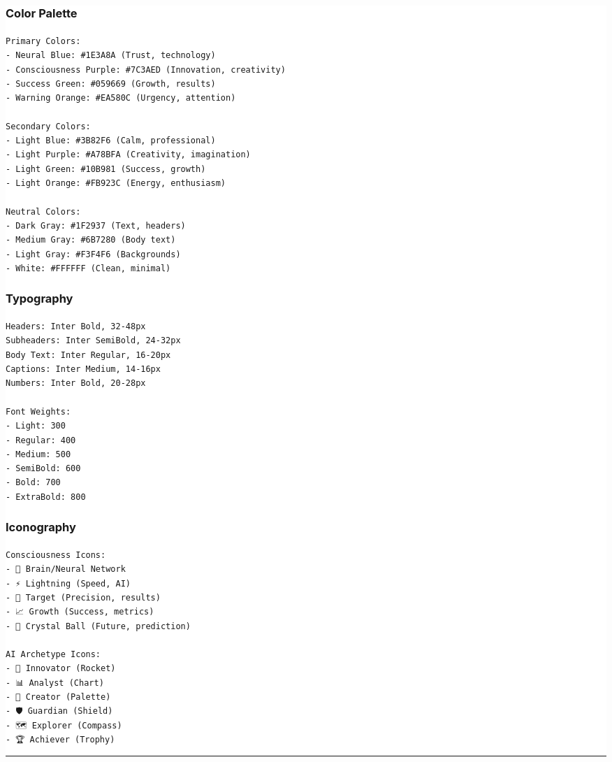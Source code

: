 ### **Color Palette**
```
Primary Colors:
- Neural Blue: #1E3A8A (Trust, technology)
- Consciousness Purple: #7C3AED (Innovation, creativity)
- Success Green: #059669 (Growth, results)
- Warning Orange: #EA580C (Urgency, attention)

Secondary Colors:
- Light Blue: #3B82F6 (Calm, professional)
- Light Purple: #A78BFA (Creativity, imagination)
- Light Green: #10B981 (Success, growth)
- Light Orange: #FB923C (Energy, enthusiasm)

Neutral Colors:
- Dark Gray: #1F2937 (Text, headers)
- Medium Gray: #6B7280 (Body text)
- Light Gray: #F3F4F6 (Backgrounds)
- White: #FFFFFF (Clean, minimal)
```

### **Typography**
```
Headers: Inter Bold, 32-48px
Subheaders: Inter SemiBold, 24-32px
Body Text: Inter Regular, 16-20px
Captions: Inter Medium, 14-16px
Numbers: Inter Bold, 20-28px

Font Weights:
- Light: 300
- Regular: 400
- Medium: 500
- SemiBold: 600
- Bold: 700
- ExtraBold: 800
```

### **Iconography**
```
Consciousness Icons:
- 🧠 Brain/Neural Network
- ⚡ Lightning (Speed, AI)
- 🎯 Target (Precision, results)
- 📈 Growth (Success, metrics)
- 🔮 Crystal Ball (Future, prediction)

AI Archetype Icons:
- 🚀 Innovator (Rocket)
- 📊 Analyst (Chart)
- 🎨 Creator (Palette)
- 🛡️ Guardian (Shield)
- 🗺️ Explorer (Compass)
- 🏆 Achiever (Trophy)
```

---
